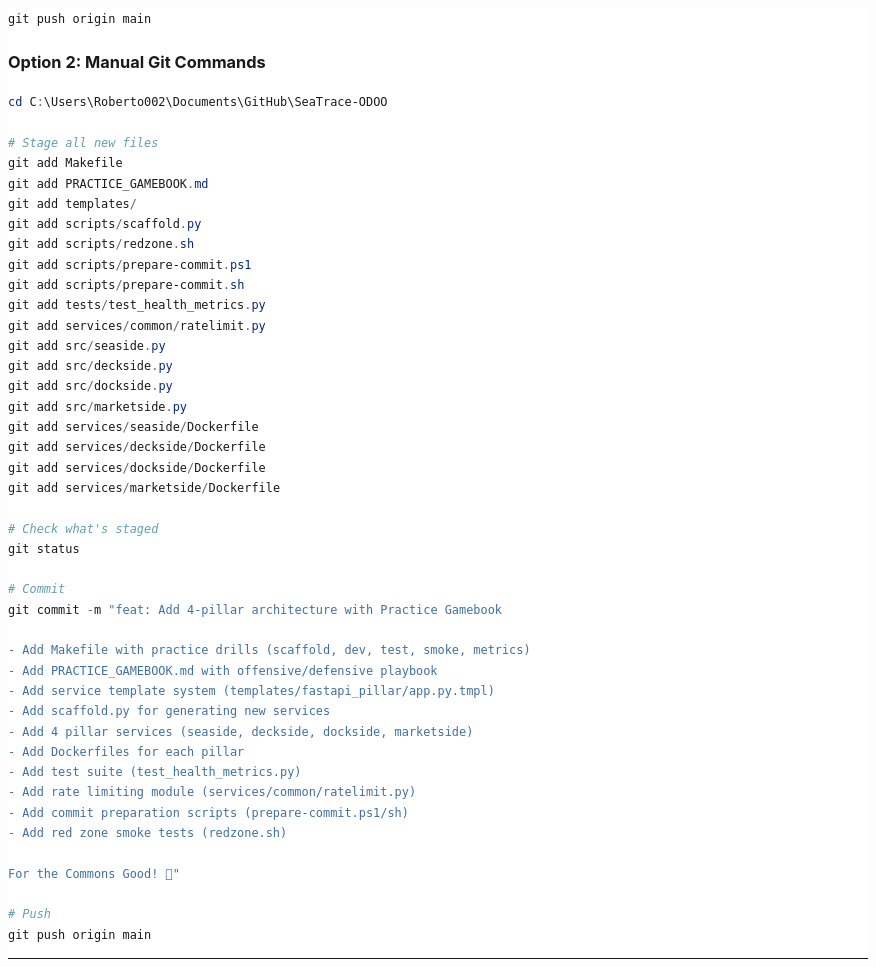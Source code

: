 ```powershell
git push origin main
```

### **Option 2: Manual Git Commands**
```powershell
cd C:\Users\Roberto002\Documents\GitHub\SeaTrace-ODOO

# Stage all new files
git add Makefile
git add PRACTICE_GAMEBOOK.md
git add templates/
git add scripts/scaffold.py
git add scripts/redzone.sh
git add scripts/prepare-commit.ps1
git add scripts/prepare-commit.sh
git add tests/test_health_metrics.py
git add services/common/ratelimit.py
git add src/seaside.py
git add src/deckside.py
git add src/dockside.py
git add src/marketside.py
git add services/seaside/Dockerfile
git add services/deckside/Dockerfile
git add services/dockside/Dockerfile
git add services/marketside/Dockerfile

# Check what's staged
git status

# Commit
git commit -m "feat: Add 4-pillar architecture with Practice Gamebook

- Add Makefile with practice drills (scaffold, dev, test, smoke, metrics)
- Add PRACTICE_GAMEBOOK.md with offensive/defensive playbook
- Add service template system (templates/fastapi_pillar/app.py.tmpl)
- Add scaffold.py for generating new services
- Add 4 pillar services (seaside, deckside, dockside, marketside)
- Add Dockerfiles for each pillar
- Add test suite (test_health_metrics.py)
- Add rate limiting module (services/common/ratelimit.py)
- Add commit preparation scripts (prepare-commit.ps1/sh)
- Add red zone smoke tests (redzone.sh)

For the Commons Good! 🌊"

# Push
git push origin main
```

---
